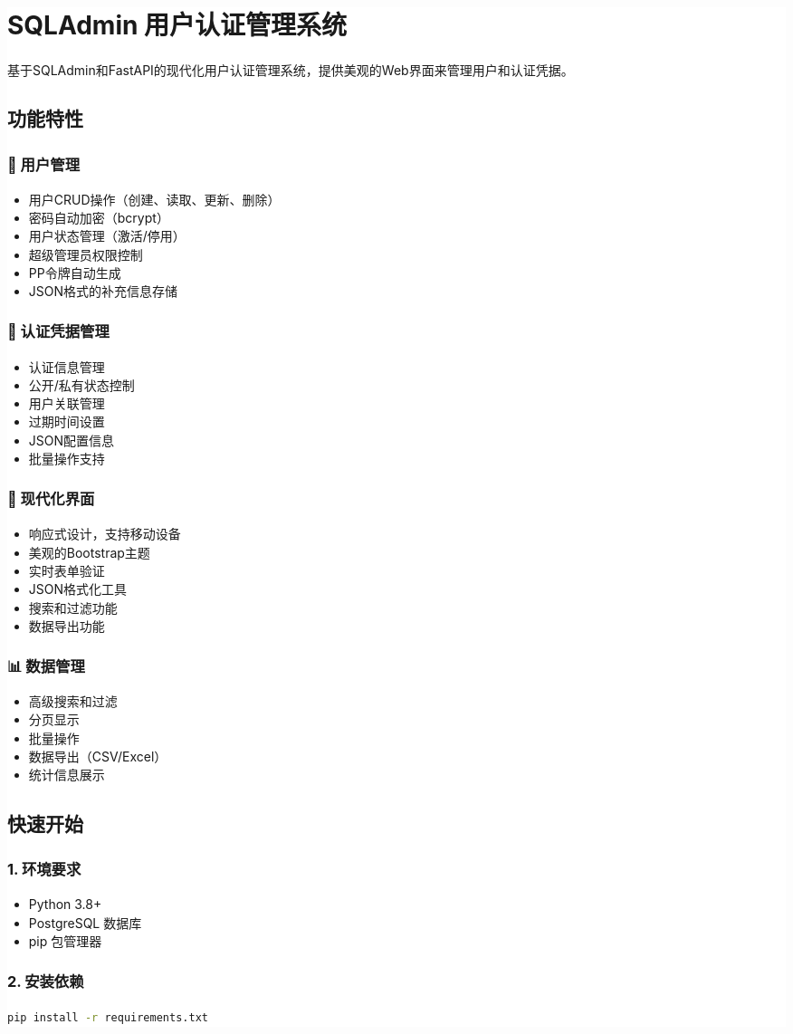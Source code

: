 # SQLAdmin 用户认证管理系统

基于SQLAdmin和FastAPI的现代化用户认证管理系统，提供美观的Web界面来管理用户和认证凭据。

## 功能特性

### 🔐 用户管理
- 用户CRUD操作（创建、读取、更新、删除）
- 密码自动加密（bcrypt）
- 用户状态管理（激活/停用）
- 超级管理员权限控制
- PP令牌自动生成
- JSON格式的补充信息存储

### 🔑 认证凭据管理
- 认证信息管理
- 公开/私有状态控制
- 用户关联管理
- 过期时间设置
- JSON配置信息
- 批量操作支持

### 🎨 现代化界面
- 响应式设计，支持移动设备
- 美观的Bootstrap主题
- 实时表单验证
- JSON格式化工具
- 搜索和过滤功能
- 数据导出功能

### 📊 数据管理
- 高级搜索和过滤
- 分页显示
- 批量操作
- 数据导出（CSV/Excel）
- 统计信息展示

## 快速开始

### 1. 环境要求
- Python 3.8+
- PostgreSQL 数据库
- pip 包管理器

### 2. 安装依赖
```bash
pip install -r requirements.txt
```
